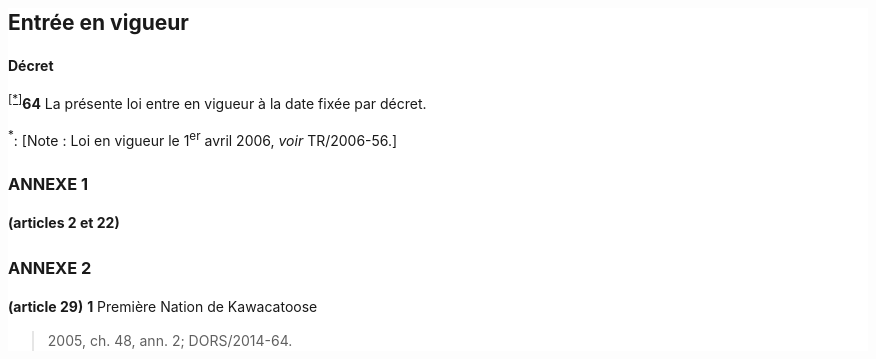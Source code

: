 



## Entrée en vigueur



**Décret**

<sup><a href='#F-11.9_s64_f'>[*]</a></sup>**64** La présente loi entre en vigueur à la date fixée par décret.

<a name='F-11.9_s64_f'><sup>*</sup></a>: [Note : Loi en vigueur le 1<sup>er</sup> avril 2006, *voir* TR/2006-56.]<br />




### **ANNEXE 1** 
**(articles 2 et 22)**



### **ANNEXE 2** 
**(article 29)**
**1** Première Nation de Kawacatoose


> 2005, ch. 48, ann. 2; DORS/2014-64.


